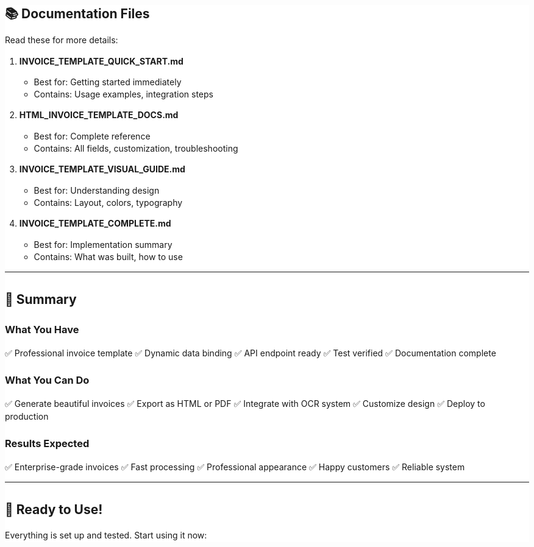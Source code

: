
## 📚 Documentation Files

Read these for more details:

1. **INVOICE_TEMPLATE_QUICK_START.md**
   - Best for: Getting started immediately
   - Contains: Usage examples, integration steps

2. **HTML_INVOICE_TEMPLATE_DOCS.md**
   - Best for: Complete reference
   - Contains: All fields, customization, troubleshooting

3. **INVOICE_TEMPLATE_VISUAL_GUIDE.md**
   - Best for: Understanding design
   - Contains: Layout, colors, typography

4. **INVOICE_TEMPLATE_COMPLETE.md**
   - Best for: Implementation summary
   - Contains: What was built, how to use

---

## 🎯 Summary

### What You Have
✅ Professional invoice template
✅ Dynamic data binding
✅ API endpoint ready
✅ Test verified
✅ Documentation complete

### What You Can Do
✅ Generate beautiful invoices
✅ Export as HTML or PDF
✅ Integrate with OCR system
✅ Customize design
✅ Deploy to production

### Results Expected
✅ Enterprise-grade invoices
✅ Fast processing
✅ Professional appearance
✅ Happy customers
✅ Reliable system

---

## 🎉 Ready to Use!

Everything is set up and tested. Start using it now:
